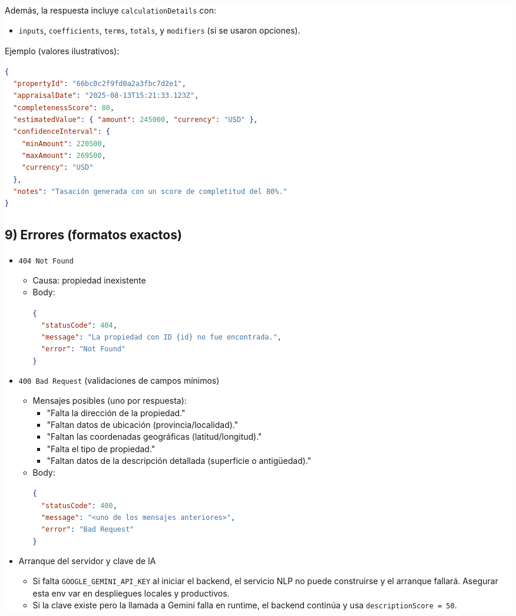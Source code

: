 Además, la respuesta incluye `calculationDetails` con:

- `inputs`, `coefficients`, `terms`, `totals`, y `modifiers` (si se usaron opciones).

Ejemplo (valores ilustrativos):

```json
{
  "propertyId": "66bc0c2f9fd0a2a3fbc7d2e1",
  "appraisalDate": "2025-08-13T15:21:33.123Z",
  "completenessScore": 80,
  "estimatedValue": { "amount": 245000, "currency": "USD" },
  "confidenceInterval": {
    "minAmount": 220500,
    "maxAmount": 269500,
    "currency": "USD"
  },
  "notes": "Tasación generada con un score de completitud del 80%."
}
```

## 9) Errores (formatos exactos)

- `404 Not Found`

  - Causa: propiedad inexistente
  - Body:
    ```json
    {
      "statusCode": 404,
      "message": "La propiedad con ID {id} no fue encontrada.",
      "error": "Not Found"
    }
    ```

- `400 Bad Request` (validaciones de campos mínimos)

  - Mensajes posibles (uno por respuesta):
    - "Falta la dirección de la propiedad."
    - "Faltan datos de ubicación (provincia/localidad)."
    - "Faltan las coordenadas geográficas (latitud/longitud)."
    - "Falta el tipo de propiedad."
    - "Faltan datos de la descripción detallada (superficie o antigüedad)."
  - Body:
    ```json
    {
      "statusCode": 400,
      "message": "<uno de los mensajes anteriores>",
      "error": "Bad Request"
    }
    ```

- Arranque del servidor y clave de IA
  - Si falta `GOOGLE_GEMINI_API_KEY` al iniciar el backend, el servicio NLP no puede construirse y el arranque fallará. Asegurar esta env var en despliegues locales y productivos.
  - Si la clave existe pero la llamada a Gemini falla en runtime, el backend continúa y usa `descriptionScore = 50`.
